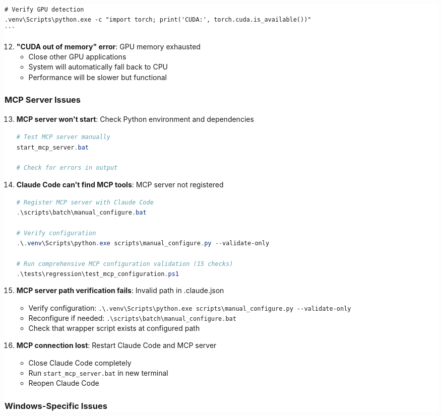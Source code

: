     # Verify GPU detection
    .venv\Scripts\python.exe -c "import torch; print('CUDA:', torch.cuda.is_available())"
    ```

12. **"CUDA out of memory" error**: GPU memory exhausted
    - Close other GPU applications
    - System will automatically fall back to CPU
    - Performance will be slower but functional

### MCP Server Issues

13. **MCP server won't start**: Check Python environment and dependencies

    ```powershell
    # Test MCP server manually
    start_mcp_server.bat

    # Check for errors in output
    ```

14. **Claude Code can't find MCP tools**: MCP server not registered

    ```powershell
    # Register MCP server with Claude Code
    .\scripts\batch\manual_configure.bat

    # Verify configuration
    .\.venv\Scripts\python.exe scripts\manual_configure.py --validate-only

    # Run comprehensive MCP configuration validation (15 checks)
    .\tests\regression\test_mcp_configuration.ps1
    ```

15. **MCP server path verification fails**: Invalid path in .claude.json
    - Verify configuration: `.\.venv\Scripts\python.exe scripts\manual_configure.py --validate-only`
    - Reconfigure if needed: `.\scripts\batch\manual_configure.bat`
    - Check that wrapper script exists at configured path

16. **MCP connection lost**: Restart Claude Code and MCP server
    - Close Claude Code completely
    - Run `start_mcp_server.bat` in new terminal
    - Reopen Claude Code

### Windows-Specific Issues
